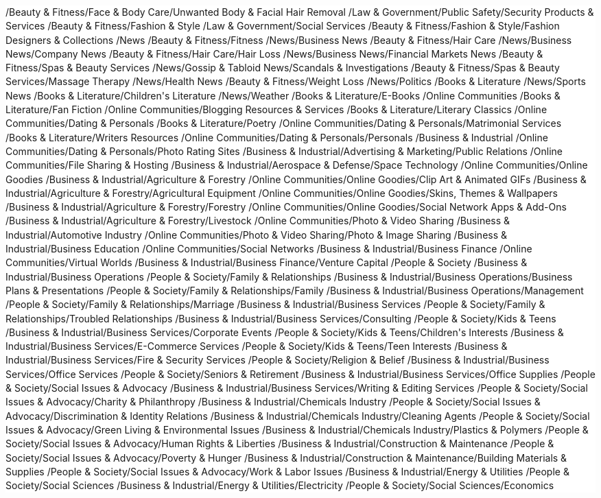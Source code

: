 /Beauty & Fitness/Face & Body Care/Unwanted Body & Facial Hair Removal	/Law & Government/Public Safety/Security Products & Services
/Beauty & Fitness/Fashion & Style	/Law & Government/Social Services
/Beauty & Fitness/Fashion & Style/Fashion Designers & Collections	/News
/Beauty & Fitness/Fitness	/News/Business News
/Beauty & Fitness/Hair Care	/News/Business News/Company News
/Beauty & Fitness/Hair Care/Hair Loss	/News/Business News/Financial Markets News
/Beauty & Fitness/Spas & Beauty Services	/News/Gossip & Tabloid News/Scandals & Investigations
/Beauty & Fitness/Spas & Beauty Services/Massage Therapy	/News/Health News
/Beauty & Fitness/Weight Loss	/News/Politics
/Books & Literature	/News/Sports News
/Books & Literature/Children's Literature	/News/Weather
/Books & Literature/E-Books	/Online Communities
/Books & Literature/Fan Fiction	/Online Communities/Blogging Resources & Services
/Books & Literature/Literary Classics	/Online Communities/Dating & Personals
/Books & Literature/Poetry	/Online Communities/Dating & Personals/Matrimonial Services
/Books & Literature/Writers Resources	/Online Communities/Dating & Personals/Personals
/Business & Industrial	/Online Communities/Dating & Personals/Photo Rating Sites
/Business & Industrial/Advertising & Marketing/Public Relations	/Online Communities/File Sharing & Hosting
/Business & Industrial/Aerospace & Defense/Space Technology	/Online Communities/Online Goodies
/Business & Industrial/Agriculture & Forestry	/Online Communities/Online Goodies/Clip Art & Animated GIFs
/Business & Industrial/Agriculture & Forestry/Agricultural Equipment	/Online Communities/Online Goodies/Skins, Themes & Wallpapers
/Business & Industrial/Agriculture & Forestry/Forestry	/Online Communities/Online Goodies/Social Network Apps & Add-Ons
/Business & Industrial/Agriculture & Forestry/Livestock	/Online Communities/Photo & Video Sharing
/Business & Industrial/Automotive Industry	/Online Communities/Photo & Video Sharing/Photo & Image Sharing
/Business & Industrial/Business Education	/Online Communities/Social Networks
/Business & Industrial/Business Finance	/Online Communities/Virtual Worlds
/Business & Industrial/Business Finance/Venture Capital	/People & Society
/Business & Industrial/Business Operations	/People & Society/Family & Relationships
/Business & Industrial/Business Operations/Business Plans & Presentations	/People & Society/Family & Relationships/Family
/Business & Industrial/Business Operations/Management	/People & Society/Family & Relationships/Marriage
/Business & Industrial/Business Services	/People & Society/Family & Relationships/Troubled Relationships
/Business & Industrial/Business Services/Consulting	/People & Society/Kids & Teens
/Business & Industrial/Business Services/Corporate Events	/People & Society/Kids & Teens/Children's Interests
/Business & Industrial/Business Services/E-Commerce Services	/People & Society/Kids & Teens/Teen Interests
/Business & Industrial/Business Services/Fire & Security Services	/People & Society/Religion & Belief
/Business & Industrial/Business Services/Office Services	/People & Society/Seniors & Retirement
/Business & Industrial/Business Services/Office Supplies	/People & Society/Social Issues & Advocacy
/Business & Industrial/Business Services/Writing & Editing Services	/People & Society/Social Issues & Advocacy/Charity & Philanthropy
/Business & Industrial/Chemicals Industry	/People & Society/Social Issues & Advocacy/Discrimination & Identity Relations
/Business & Industrial/Chemicals Industry/Cleaning Agents	/People & Society/Social Issues & Advocacy/Green Living & Environmental Issues
/Business & Industrial/Chemicals Industry/Plastics & Polymers	/People & Society/Social Issues & Advocacy/Human Rights & Liberties
/Business & Industrial/Construction & Maintenance	/People & Society/Social Issues & Advocacy/Poverty & Hunger
/Business & Industrial/Construction & Maintenance/Building Materials & Supplies	/People & Society/Social Issues & Advocacy/Work & Labor Issues
/Business & Industrial/Energy & Utilities	/People & Society/Social Sciences
/Business & Industrial/Energy & Utilities/Electricity	/People & Society/Social Sciences/Economics